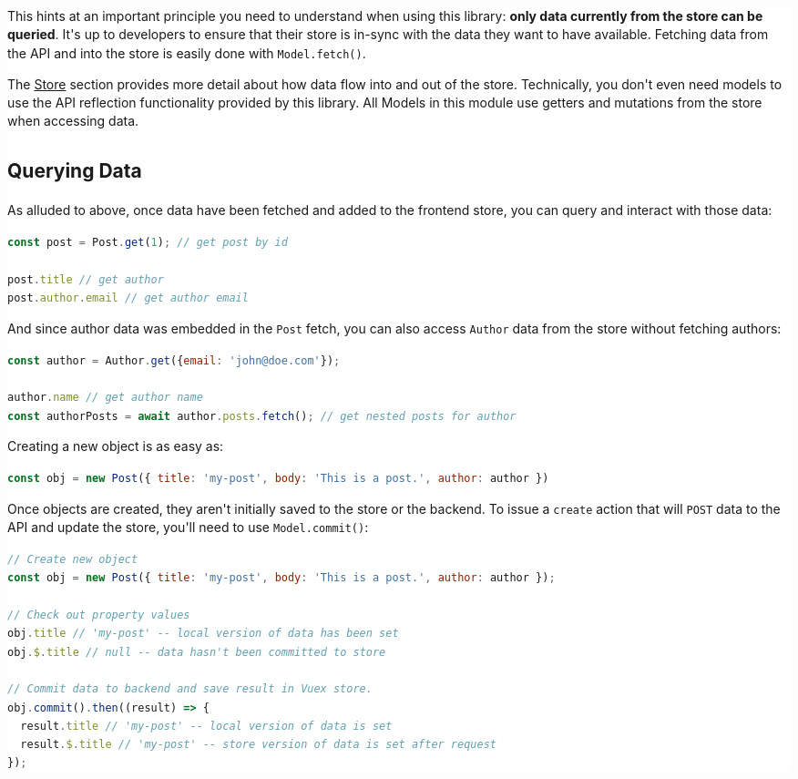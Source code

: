 This hints at an important principle you need to understand when using this library: **only data currently from the store can be queried**. It's up to developers to ensure that their store is in-sync with the data they want to have available. Fetching data from the API and into the store is easily done with `Model.fetch()`.

The [Store](/guide/store/overview.md) section provides more detail about how data flow into and out of the store. Technically, you don't even need models to use the API reflection functionality provided by this library. All Models in this module use getters and mutations from the store when accessing data.


## Querying Data

As alluded to above, once data have been fetched and added to the frontend store, you can query and interact with those data:

```javascript
const post = Post.get(1); // get post by id

post.title // get author
post.author.email // get author email
```

And since author data was embedded in the `Post` fetch, you can also access `Author` data from the store without fetching authors:

```javascript
const author = Author.get({email: 'john@doe.com'});

author.name // get author name
const authorPosts = await author.posts.fetch(); // get nested posts for author
```

Creating a new object is as easy as:

```javascript
const obj = new Post({ title: 'my-post', body: 'This is a post.', author: author })
```

Once objects are created, they aren't initially saved to the store or the backend. To issue a `create` action that will `POST` data to the API and update the store, you'll need to use `Model.commit()`:

```javascript
// Create new object
const obj = new Post({ title: 'my-post', body: 'This is a post.', author: author });

// Check out property values
obj.title // 'my-post' -- local version of data has been set
obj.$.title // null -- data hasn't been committed to store

// Commit data to backend and save result in Vuex store.
obj.commit().then((result) => {
  result.title // 'my-post' -- local version of data is set
  result.$.title // 'my-post' -- store version of data is set after request
});
```
